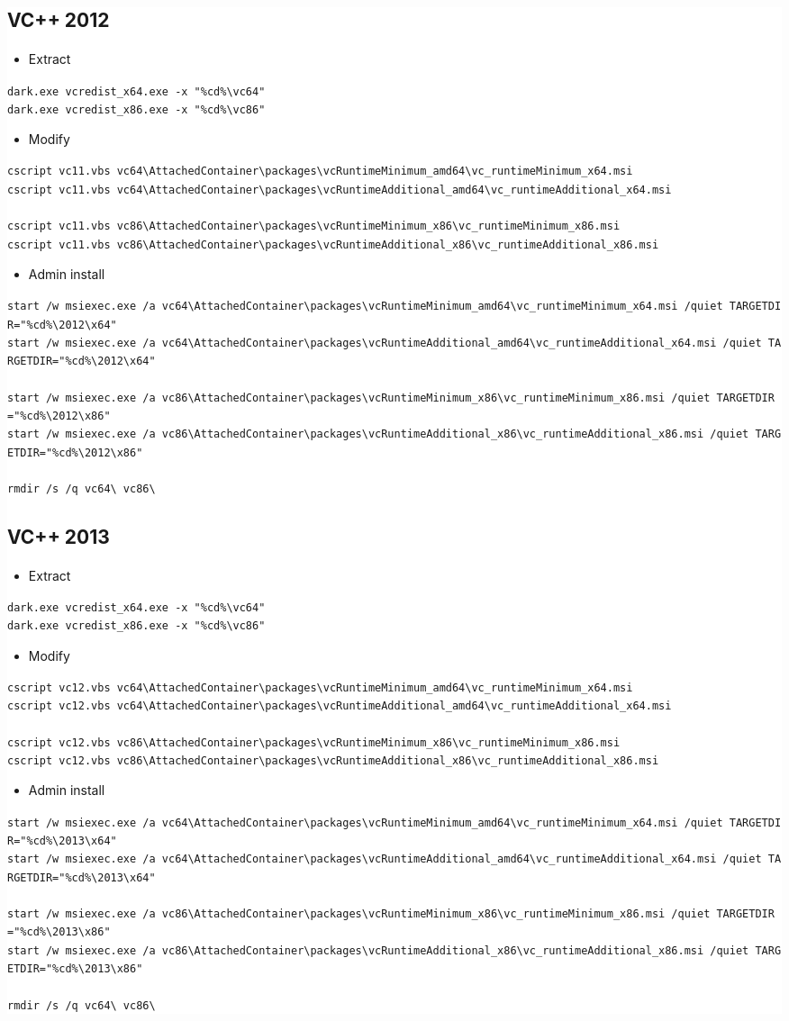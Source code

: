 ## VC++ 2012

- Extract
```
dark.exe vcredist_x64.exe -x "%cd%\vc64"
dark.exe vcredist_x86.exe -x "%cd%\vc86"
```
- Modify
```
cscript vc11.vbs vc64\AttachedContainer\packages\vcRuntimeMinimum_amd64\vc_runtimeMinimum_x64.msi
cscript vc11.vbs vc64\AttachedContainer\packages\vcRuntimeAdditional_amd64\vc_runtimeAdditional_x64.msi

cscript vc11.vbs vc86\AttachedContainer\packages\vcRuntimeMinimum_x86\vc_runtimeMinimum_x86.msi
cscript vc11.vbs vc86\AttachedContainer\packages\vcRuntimeAdditional_x86\vc_runtimeAdditional_x86.msi
```
- Admin install
```
start /w msiexec.exe /a vc64\AttachedContainer\packages\vcRuntimeMinimum_amd64\vc_runtimeMinimum_x64.msi /quiet TARGETDIR="%cd%\2012\x64"
start /w msiexec.exe /a vc64\AttachedContainer\packages\vcRuntimeAdditional_amd64\vc_runtimeAdditional_x64.msi /quiet TARGETDIR="%cd%\2012\x64"

start /w msiexec.exe /a vc86\AttachedContainer\packages\vcRuntimeMinimum_x86\vc_runtimeMinimum_x86.msi /quiet TARGETDIR="%cd%\2012\x86"
start /w msiexec.exe /a vc86\AttachedContainer\packages\vcRuntimeAdditional_x86\vc_runtimeAdditional_x86.msi /quiet TARGETDIR="%cd%\2012\x86"

rmdir /s /q vc64\ vc86\
```

## VC++ 2013

- Extract
```
dark.exe vcredist_x64.exe -x "%cd%\vc64"
dark.exe vcredist_x86.exe -x "%cd%\vc86"
```
- Modify
```
cscript vc12.vbs vc64\AttachedContainer\packages\vcRuntimeMinimum_amd64\vc_runtimeMinimum_x64.msi
cscript vc12.vbs vc64\AttachedContainer\packages\vcRuntimeAdditional_amd64\vc_runtimeAdditional_x64.msi

cscript vc12.vbs vc86\AttachedContainer\packages\vcRuntimeMinimum_x86\vc_runtimeMinimum_x86.msi
cscript vc12.vbs vc86\AttachedContainer\packages\vcRuntimeAdditional_x86\vc_runtimeAdditional_x86.msi
```
- Admin install
```
start /w msiexec.exe /a vc64\AttachedContainer\packages\vcRuntimeMinimum_amd64\vc_runtimeMinimum_x64.msi /quiet TARGETDIR="%cd%\2013\x64"
start /w msiexec.exe /a vc64\AttachedContainer\packages\vcRuntimeAdditional_amd64\vc_runtimeAdditional_x64.msi /quiet TARGETDIR="%cd%\2013\x64"

start /w msiexec.exe /a vc86\AttachedContainer\packages\vcRuntimeMinimum_x86\vc_runtimeMinimum_x86.msi /quiet TARGETDIR="%cd%\2013\x86"
start /w msiexec.exe /a vc86\AttachedContainer\packages\vcRuntimeAdditional_x86\vc_runtimeAdditional_x86.msi /quiet TARGETDIR="%cd%\2013\x86"

rmdir /s /q vc64\ vc86\
```
